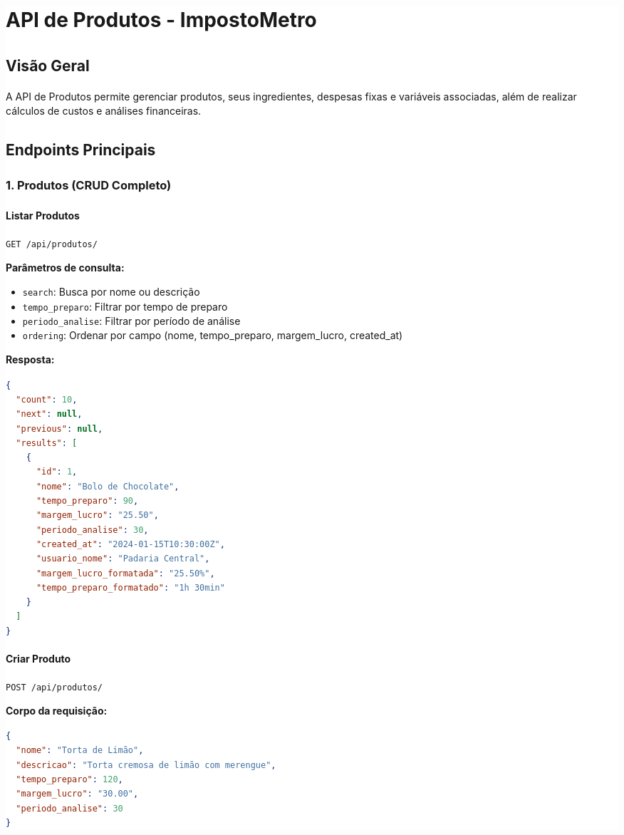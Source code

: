 # API de Produtos - ImpostoMetro

## Visão Geral

A API de Produtos permite gerenciar produtos, seus ingredientes, despesas fixas e variáveis associadas, além de realizar cálculos de custos e análises financeiras.

## Endpoints Principais

### 1. Produtos (CRUD Completo)

#### Listar Produtos
```http
GET /api/produtos/
```

**Parâmetros de consulta:**
- `search`: Busca por nome ou descrição
- `tempo_preparo`: Filtrar por tempo de preparo
- `periodo_analise`: Filtrar por período de análise
- `ordering`: Ordenar por campo (nome, tempo_preparo, margem_lucro, created_at)

**Resposta:**
```json
{
  "count": 10,
  "next": null,
  "previous": null,
  "results": [
    {
      "id": 1,
      "nome": "Bolo de Chocolate",
      "tempo_preparo": 90,
      "margem_lucro": "25.50",
      "periodo_analise": 30,
      "created_at": "2024-01-15T10:30:00Z",
      "usuario_nome": "Padaria Central",
      "margem_lucro_formatada": "25.50%",
      "tempo_preparo_formatado": "1h 30min"
    }
  ]
}
```

#### Criar Produto
```http
POST /api/produtos/
```

**Corpo da requisição:**
```json
{
  "nome": "Torta de Limão",
  "descricao": "Torta cremosa de limão com merengue",
  "tempo_preparo": 120,
  "margem_lucro": "30.00",
  "periodo_analise": 30
}
```

